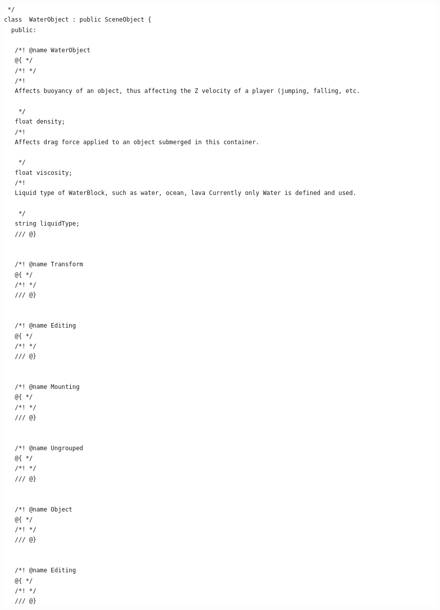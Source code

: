      */
    class  WaterObject : public SceneObject {
      public:
    
       /*! @name WaterObject
       @{ */
       /*! */
       /*!
       Affects buoyancy of an object, thus affecting the Z velocity of a player (jumping, falling, etc.
       
        */
       float density;
       /*!
       Affects drag force applied to an object submerged in this container.
       
        */
       float viscosity;
       /*!
       Liquid type of WaterBlock, such as water, ocean, lava Currently only Water is defined and used.
       
        */
       string liquidType;
       /// @}
    
    
       /*! @name Transform
       @{ */
       /*! */
       /// @}
    
    
       /*! @name Editing
       @{ */
       /*! */
       /// @}
    
    
       /*! @name Mounting
       @{ */
       /*! */
       /// @}
    
    
       /*! @name Ungrouped
       @{ */
       /*! */
       /// @}
    
    
       /*! @name Object
       @{ */
       /*! */
       /// @}
    
    
       /*! @name Editing
       @{ */
       /*! */
       /// @}
    